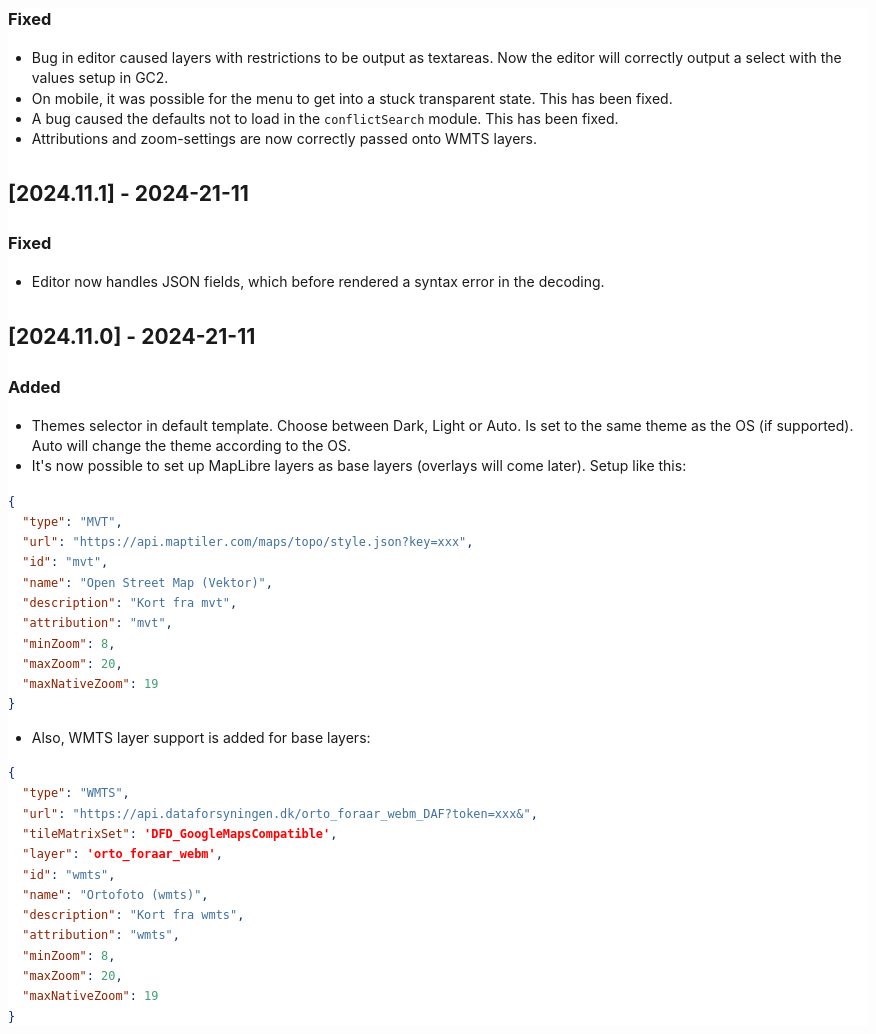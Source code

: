 ### Fixed

- Bug in editor caused layers with restrictions to be output as textareas. Now the editor will correctly output a select
  with the values setup in GC2.
- On mobile, it was possible for the menu to get into a stuck transparent state. This has been fixed.
- A bug caused the defaults not to load in the `conflictSearch` module. This has been fixed.
- Attributions and zoom-settings are now correctly passed onto WMTS layers.

## [2024.11.1] - 2024-21-11

### Fixed

- Editor now handles JSON fields, which before rendered a syntax error in the decoding.

## [2024.11.0] - 2024-21-11

### Added

- Themes selector in default template. Choose between Dark, Light or Auto. Is set to the same theme as the OS (if
  supported). Auto will change the theme according to the OS.
- It's now possible to set up MapLibre layers as base layers (overlays will come later). Setup like this:
```json
{
  "type": "MVT",
  "url": "https://api.maptiler.com/maps/topo/style.json?key=xxx",
  "id": "mvt",
  "name": "Open Street Map (Vektor)",
  "description": "Kort fra mvt",
  "attribution": "mvt",
  "minZoom": 8,
  "maxZoom": 20,
  "maxNativeZoom": 19
}
```

- Also, WMTS layer support is added for base layers:

```json
{
  "type": "WMTS",
  "url": "https://api.dataforsyningen.dk/orto_foraar_webm_DAF?token=xxx&",
  "tileMatrixSet": 'DFD_GoogleMapsCompatible',
  "layer": 'orto_foraar_webm',
  "id": "wmts",
  "name": "Ortofoto (wmts)",
  "description": "Kort fra wmts",
  "attribution": "wmts",
  "minZoom": 8,
  "maxZoom": 20,
  "maxNativeZoom": 19
}
```
